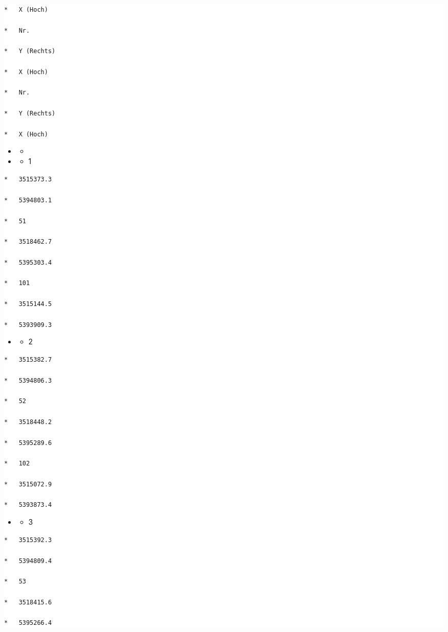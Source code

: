     *   X (Hoch)

    *   Nr.

    *   Y (Rechts)

    *   X (Hoch)

    *   Nr.

    *   Y (Rechts)

    *   X (Hoch)


*    *

*    *   1

    *   3515373.3

    *   5394803.1

    *   51

    *   3518462.7

    *   5395303.4

    *   101

    *   3515144.5

    *   5393909.3


*    *   2

    *   3515382.7

    *   5394806.3

    *   52

    *   3518448.2

    *   5395289.6

    *   102

    *   3515072.9

    *   5393873.4


*    *   3

    *   3515392.3

    *   5394809.4

    *   53

    *   3518415.6

    *   5395266.4
